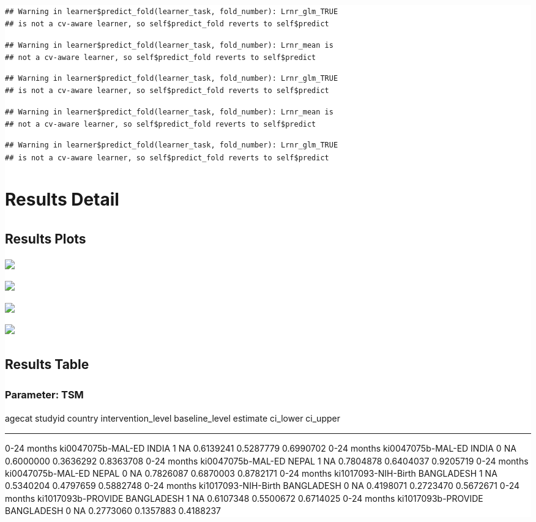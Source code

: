 ```
## Warning in learner$predict_fold(learner_task, fold_number): Lrnr_glm_TRUE
## is not a cv-aware learner, so self$predict_fold reverts to self$predict
```

```
## Warning in learner$predict_fold(learner_task, fold_number): Lrnr_mean is
## not a cv-aware learner, so self$predict_fold reverts to self$predict
```

```
## Warning in learner$predict_fold(learner_task, fold_number): Lrnr_glm_TRUE
## is not a cv-aware learner, so self$predict_fold reverts to self$predict
```

```
## Warning in learner$predict_fold(learner_task, fold_number): Lrnr_mean is
## not a cv-aware learner, so self$predict_fold reverts to self$predict
```

```
## Warning in learner$predict_fold(learner_task, fold_number): Lrnr_glm_TRUE
## is not a cv-aware learner, so self$predict_fold reverts to self$predict
```




# Results Detail

## Results Plots
![](/tmp/6144b6a4-22db-4fdc-a406-89390abac7d3/ea5c0aea-f4bd-447f-9509-637fcf82f9b5/REPORT_files/figure-html/plot_tsm-1.png)

![](/tmp/6144b6a4-22db-4fdc-a406-89390abac7d3/ea5c0aea-f4bd-447f-9509-637fcf82f9b5/REPORT_files/figure-html/plot_rr-1.png)



![](/tmp/6144b6a4-22db-4fdc-a406-89390abac7d3/ea5c0aea-f4bd-447f-9509-637fcf82f9b5/REPORT_files/figure-html/plot_paf-1.png)

![](/tmp/6144b6a4-22db-4fdc-a406-89390abac7d3/ea5c0aea-f4bd-447f-9509-637fcf82f9b5/REPORT_files/figure-html/plot_par-1.png)

## Results Table

### Parameter: TSM


agecat        studyid                 country      intervention_level   baseline_level     estimate    ci_lower    ci_upper
------------  ----------------------  -----------  -------------------  ---------------  ----------  ----------  ----------
0-24 months   ki0047075b-MAL-ED       INDIA        1                    NA                0.6139241   0.5287779   0.6990702
0-24 months   ki0047075b-MAL-ED       INDIA        0                    NA                0.6000000   0.3636292   0.8363708
0-24 months   ki0047075b-MAL-ED       NEPAL        1                    NA                0.7804878   0.6404037   0.9205719
0-24 months   ki0047075b-MAL-ED       NEPAL        0                    NA                0.7826087   0.6870003   0.8782171
0-24 months   ki1017093-NIH-Birth     BANGLADESH   1                    NA                0.5340204   0.4797659   0.5882748
0-24 months   ki1017093-NIH-Birth     BANGLADESH   0                    NA                0.4198071   0.2723470   0.5672671
0-24 months   ki1017093b-PROVIDE      BANGLADESH   1                    NA                0.6107348   0.5500672   0.6714025
0-24 months   ki1017093b-PROVIDE      BANGLADESH   0                    NA                0.2773060   0.1357883   0.4188237